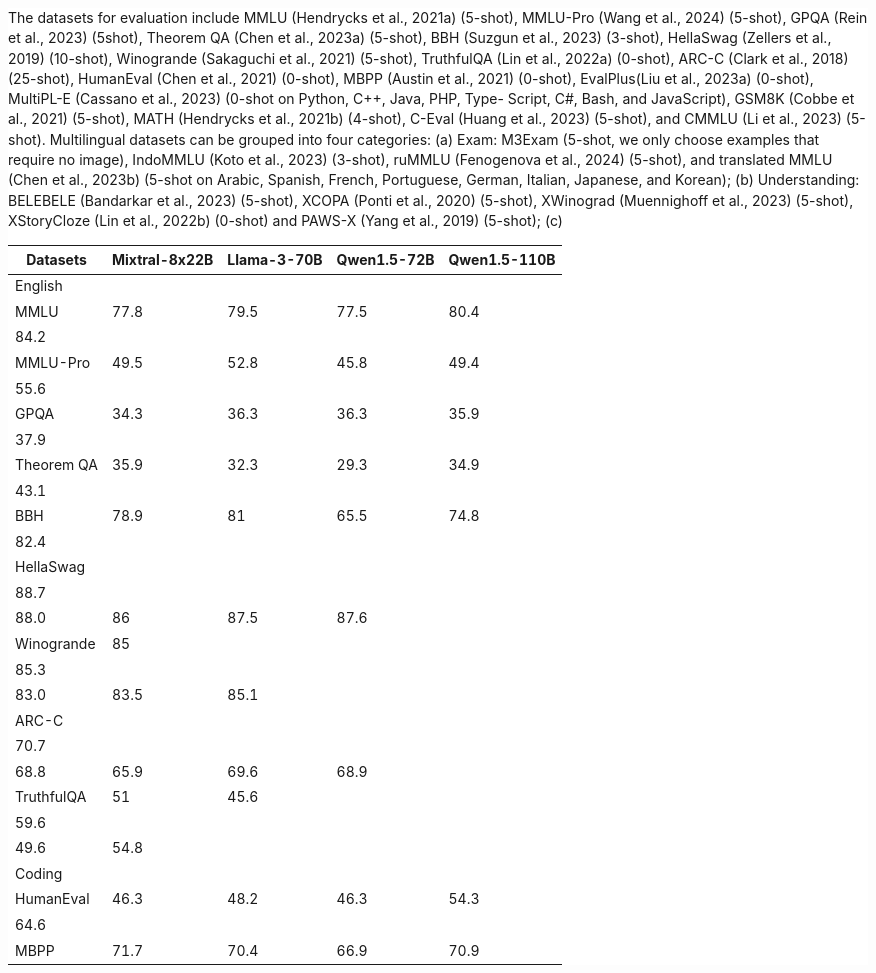 The datasets for evaluation include MMLU (Hendrycks et al., 2021a) (5-shot), MMLU-Pro (Wang et al., 2024) (5-shot), GPQA (Rein et al., 2023) (5shot), Theorem QA (Chen et al., 2023a) (5-shot), BBH (Suzgun et al., 2023) (3-shot), HellaSwag (Zellers et al., 2019) (10-shot), Winogrande (Sakaguchi et al., 2021) (5-shot), TruthfulQA (Lin et al., 2022a) (0-shot), ARC-C (Clark et al., 2018)
(25-shot), HumanEval (Chen et al., 2021) (0-shot), MBPP (Austin et al., 2021) (0-shot), EvalPlus(Liu et al., 2023a) (0-shot), MultiPL-E (Cassano et al., 2023) (0-shot on Python, C++, Java, PHP, Type-
Script, C#, Bash, and JavaScript), GSM8K (Cobbe et al., 2021) (5-shot), MATH (Hendrycks et al.,
2021b) (4-shot), C-Eval (Huang et al., 2023) (5-shot), and CMMLU (Li et al., 2023) (5-shot). Multilingual datasets can be grouped into four categories: (a) Exam: M3Exam (5-shot, we only choose examples that require no image), IndoMMLU (Koto et al., 2023) (3-shot), ruMMLU (Fenogenova et al., 2024) (5-shot), and translated MMLU (Chen et al., 2023b) (5-shot on Arabic, Spanish, French, Portuguese, German, Italian, Japanese, and Korean); (b) Understanding: BELEBELE (Bandarkar et al., 2023) (5-shot), XCOPA (Ponti et al., 2020) (5-shot), XWinograd (Muennighoff et al., 2023)
(5-shot), XStoryCloze (Lin et al., 2022b) (0-shot) and PAWS-X (Yang et al., 2019) (5-shot); (c)

| Datasets      |   Mixtral-8x22B |   Llama-3-70B |   Qwen1.5-72B |   Qwen1.5-110B |
|---------------|-----------------|---------------|---------------|----------------|
| English       |                 |               |               |                |
| MMLU          |            77.8 |          79.5 |          77.5 |           80.4 |
| 84.2          |                 |               |               |                |
| MMLU-Pro      |            49.5 |          52.8 |          45.8 |           49.4 |
| 55.6          |                 |               |               |                |
| GPQA          |            34.3 |          36.3 |          36.3 |           35.9 |
| 37.9          |                 |               |               |                |
| Theorem QA    |            35.9 |          32.3 |          29.3 |           34.9 |
| 43.1          |                 |               |               |                |
| BBH           |            78.9 |          81   |          65.5 |           74.8 |
| 82.4          |                 |               |               |                |
| HellaSwag     |                 |               |               |                |
| 88.7          |                 |               |               |                |
| 88.0          |            86   |          87.5 |          87.6 |                |
| Winogrande    |            85   |               |               |                |
| 85.3          |                 |               |               |                |
| 83.0          |            83.5 |          85.1 |               |                |
| ARC-C         |                 |               |               |                |
| 70.7          |                 |               |               |                |
| 68.8          |            65.9 |          69.6 |          68.9 |                |
| TruthfulQA    |            51   |          45.6 |               |                |
| 59.6          |                 |               |               |                |
| 49.6          |            54.8 |               |               |                |
| Coding        |                 |               |               |                |
| HumanEval     |            46.3 |          48.2 |          46.3 |           54.3 |
| 64.6          |                 |               |               |                |
| MBPP          |            71.7 |          70.4 |          66.9 |           70.9 |